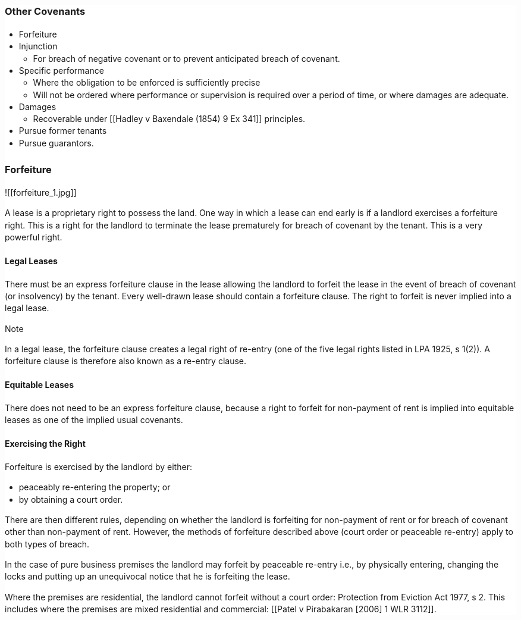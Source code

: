 ### Other Covenants

- Forfeiture
- Injunction
	- For breach of negative covenant or to prevent anticipated breach of covenant.
- Specific performance
	- Where the obligation to be enforced is sufficiently precise
	- Will not be ordered where performance or supervision is required over a period of time, or where damages are adequate.
- Damages
	- Recoverable under [[Hadley v Baxendale (1854) 9 Ex 341]] principles.
- Pursue former tenants
- Pursue guarantors.

### Forfeiture

![[forfeiture_1.jpg]]

A lease is a proprietary right to possess the land. One way in which a lease can end early is if a landlord exercises a forfeiture right. This is a right for the landlord to terminate the lease prematurely for breach of covenant by the tenant. This is a very powerful right.

#### Legal Leases

There must be an express forfeiture clause in the lease allowing the landlord to forfeit the lease in the event of breach of covenant (or insolvency) by the tenant. Every well-drawn lease should contain a forfeiture clause. The right to forfeit is never implied into a legal lease.

> [!note]
> In a legal lease, the forfeiture clause creates a legal right of re-entry (one of the five legal rights listed in LPA 1925, s 1(2)). A forfeiture clause is therefore also known as a re-entry clause.

#### Equitable Leases

There does not need to be an express forfeiture clause, because a right to forfeit for non-payment of rent is implied into equitable leases as one of the implied usual covenants.

#### Exercising the Right

Forfeiture is exercised by the landlord by either:

- peaceably re-entering the property; or
- by obtaining a court order.

There are then different rules, depending on whether the landlord is forfeiting for non-payment of rent or for breach of covenant other than non-payment of rent. However, the methods of forfeiture described above (court order or peaceable re-entry) apply to both types of breach.

In the case of pure business premises the landlord may forfeit by peaceable re-entry i.e., by physically entering, changing the locks and putting up an unequivocal notice that he is forfeiting the lease.

Where the premises are residential, the landlord cannot forfeit without a court order: Protection from Eviction Act 1977, s 2. This includes where the premises are mixed residential and commercial: [[Patel v Pirabakaran [2006] 1 WLR 3112]].
